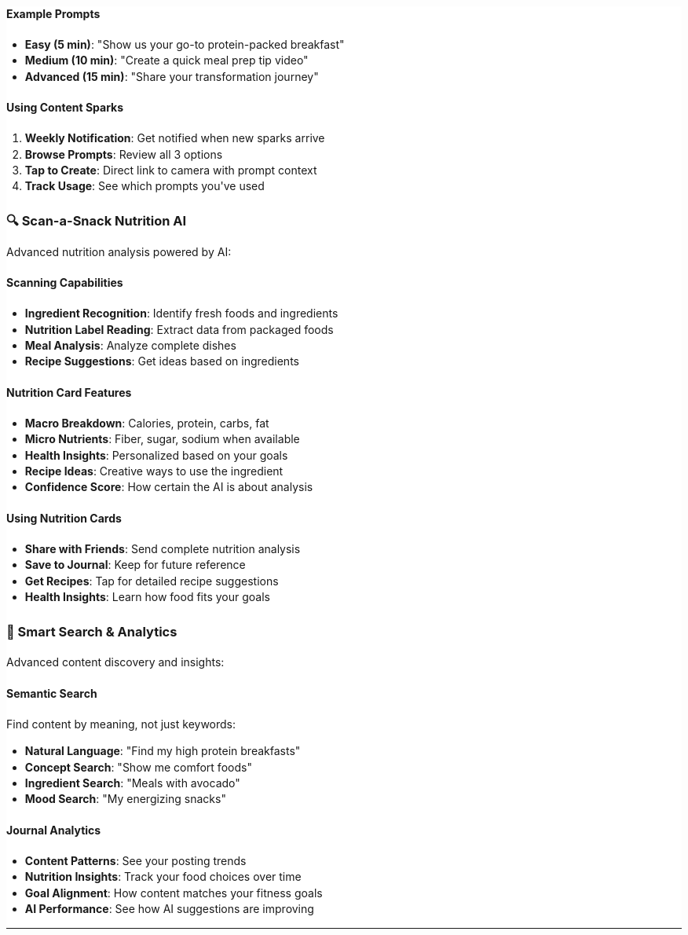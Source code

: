 #### Example Prompts
- **Easy (5 min)**: "Show us your go-to protein-packed breakfast"
- **Medium (10 min)**: "Create a quick meal prep tip video"
- **Advanced (15 min)**: "Share your transformation journey"

#### Using Content Sparks
1. **Weekly Notification**: Get notified when new sparks arrive
2. **Browse Prompts**: Review all 3 options
3. **Tap to Create**: Direct link to camera with prompt context
4. **Track Usage**: See which prompts you've used

### 🔍 Scan-a-Snack Nutrition AI

Advanced nutrition analysis powered by AI:

#### Scanning Capabilities
- **Ingredient Recognition**: Identify fresh foods and ingredients
- **Nutrition Label Reading**: Extract data from packaged foods
- **Meal Analysis**: Analyze complete dishes
- **Recipe Suggestions**: Get ideas based on ingredients

#### Nutrition Card Features
- **Macro Breakdown**: Calories, protein, carbs, fat
- **Micro Nutrients**: Fiber, sugar, sodium when available
- **Health Insights**: Personalized based on your goals
- **Recipe Ideas**: Creative ways to use the ingredient
- **Confidence Score**: How certain the AI is about analysis

#### Using Nutrition Cards
- **Share with Friends**: Send complete nutrition analysis
- **Save to Journal**: Keep for future reference
- **Get Recipes**: Tap for detailed recipe suggestions
- **Health Insights**: Learn how food fits your goals

### 🧠 Smart Search & Analytics

Advanced content discovery and insights:

#### Semantic Search
Find content by meaning, not just keywords:
- **Natural Language**: "Find my high protein breakfasts"
- **Concept Search**: "Show me comfort foods"
- **Ingredient Search**: "Meals with avocado"
- **Mood Search**: "My energizing snacks"

#### Journal Analytics
- **Content Patterns**: See your posting trends
- **Nutrition Insights**: Track your food choices over time
- **Goal Alignment**: How content matches your fitness goals
- **AI Performance**: See how AI suggestions are improving

---
